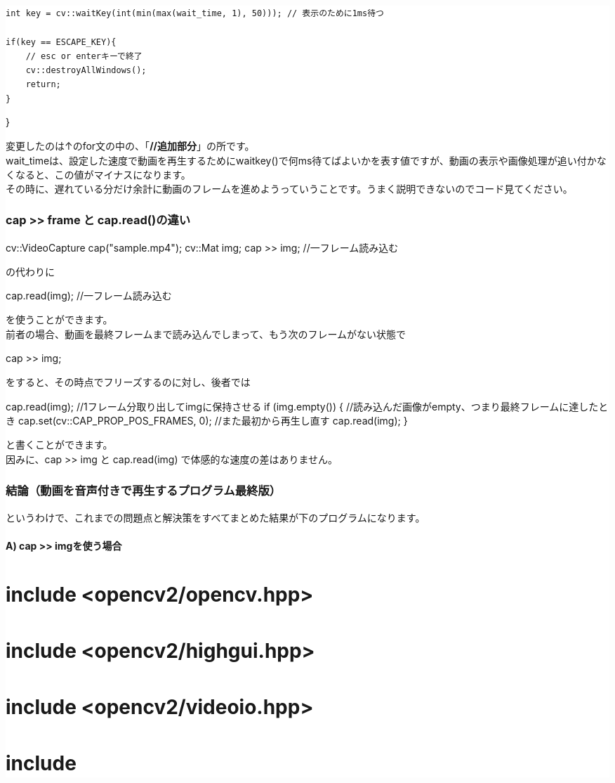 	int key = cv::waitKey(int(min(max(wait_time, 1), 50))); // 表示のために1ms待つ
		
	if(key == ESCAPE_KEY){
		// esc or enterキーで終了
		cv::destroyAllWindows();
		return;
	}
}

  
変更したのは↑のfor文の中の、「**//追加部分**」の所です。  
wait\_timeは、設定した速度で動画を再生するためにwaitkey()で何ms待てばよいかを表す値ですが、動画の表示や画像処理が追い付かなくなると、この値がマイナスになります。  
その時に、遅れている分だけ余計に動画のフレームを進めようっていうことです。うまく説明できないのでコード見てください。  
  
  
### cap >> frame と cap.read()の違い

cv::VideoCapture cap("sample.mp4");
cv::Mat img;
cap >> img;  //一フレーム読み込む

の代わりに

cap.read(img);  //一フレーム読み込む

を使うことができます。  
前者の場合、動画を最終フレームまで読み込んでしまって、もう次のフレームがない状態で

cap >> img;

をすると、その時点でフリーズするのに対し、後者では

cap.read(img); //1フレーム分取り出してimgに保持させる
if (img.empty()) { //読み込んだ画像がempty、つまり最終フレームに達したとき
	cap.set(cv::CAP_PROP_POS_FRAMES, 0);  //また最初から再生し直す
	cap.read(img);
}

と書くことができます。  
因みに、cap >> img と cap.read(img) で体感的な速度の差はありません。  
  
  
### 結論（動画を音声付きで再生するプログラム最終版）

というわけで、これまでの問題点と解決策をすべてまとめた結果が下のプログラムになります。

#### A) cap >> imgを使う場合

# include <opencv2/opencv.hpp>
# include <opencv2/highgui.hpp>
# include <opencv2/videoio.hpp>
# include <iostream>
